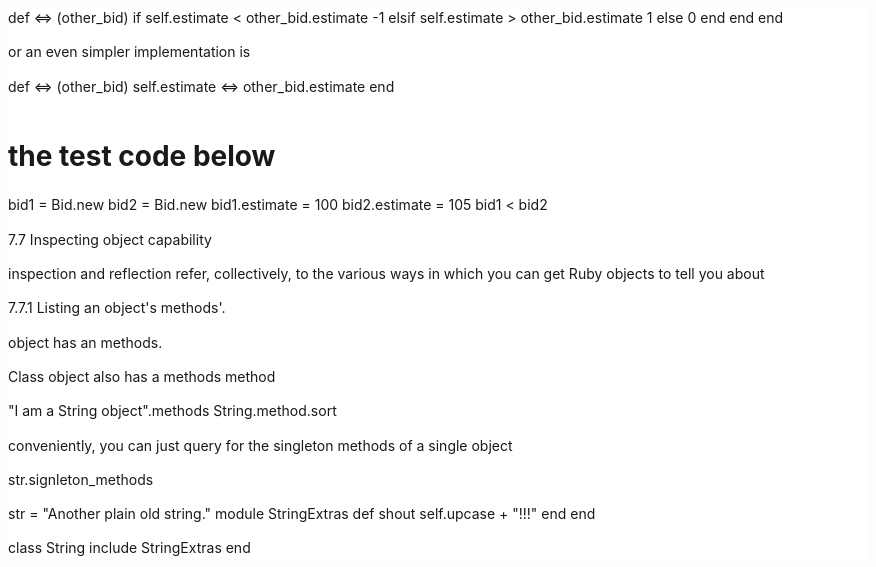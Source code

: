   def <=> (other_bid)
    if self.estimate < other_bid.estimate
	  -1
	elsif self.estimate > other_bid.estimate
	  1
	else
	  0
	end
  end
end


or an even simpler implementation is

def <=> (other_bid)
  self.estimate <=> other_bid.estimate
end

# the  test code below


bid1 = Bid.new
bid2 = Bid.new
bid1.estimate = 100
bid2.estimate = 105
bid1 < bid2

7.7 Inspecting object capability

inspection and reflection refer, collectively, to the various ways in which you can get Ruby objects to tell you about 

7.7.1 Listing an object's methods'.


object has an methods. 

Class object also has a methods method

"I am a String object".methods
String.method.sort

conveniently, you can just query for the singleton methods of a single object

str.signleton_methods



str = "Another plain old string."
module StringExtras
  def shout
    self.upcase + "!!!"
  end
end

class String
  include StringExtras
end
